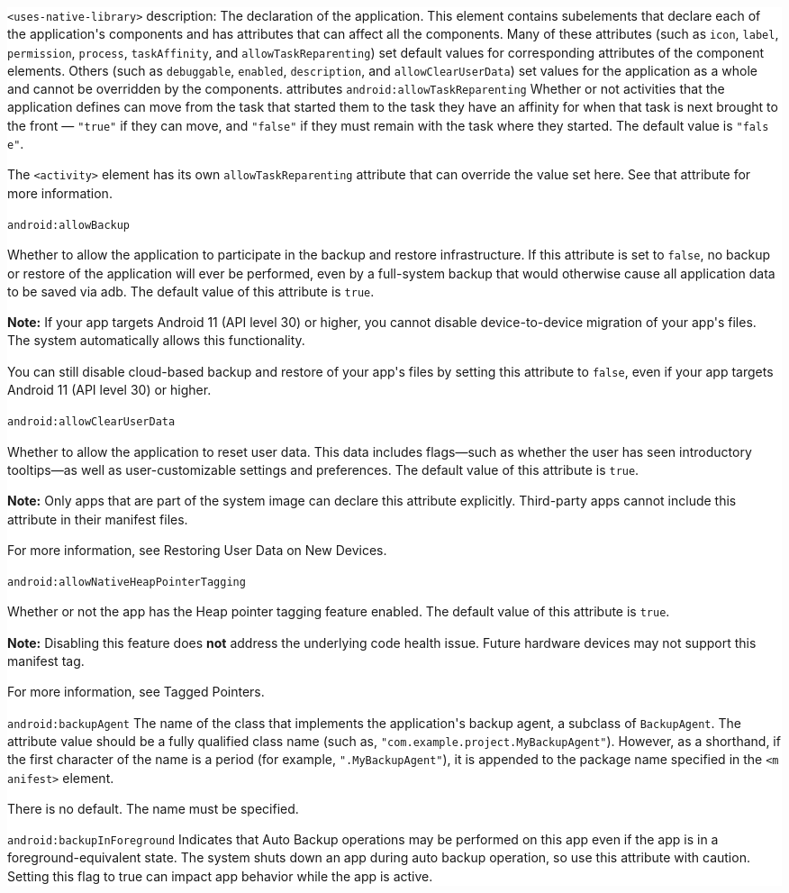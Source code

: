 `<uses-native-library>` description: The declaration of the application. This element contains subelements that declare each of the application's components and has attributes that can affect all the components. Many of these attributes (such as `icon`, `label`, `permission`, `process`, `taskAffinity`, and `allowTaskReparenting`) set default values for corresponding attributes of the component elements. Others (such as `debuggable`, `enabled`, `description`, and `allowClearUserData`) set values for the application as a whole and cannot be overridden by the components. attributes `android:allowTaskReparenting` Whether or not activities that the application defines can move from the task that started them to the task they have an affinity for when that task is next brought to the front — `"true"` if they can move, and `"false"` if they must remain with the task where they started. The default value is `"false"`.

The `<activity>` element has its own `allowTaskReparenting` attribute that can override the value set here. See that attribute for more information.

`android:allowBackup`

Whether to allow the application to participate in the backup and restore infrastructure. If this attribute is set to `false`, no backup or restore of the application will ever be performed, even by a full-system backup that would otherwise cause all application data to be saved via adb. The default value of this attribute is `true`.

**Note:** If your app targets Android 11 (API level 30) or higher, you cannot disable device-to-device migration of your app's files. The system automatically allows this functionality.

You can still disable cloud-based backup and restore of your app's files by setting this attribute to `false`, even if your app targets Android 11 (API level 30) or higher.

`android:allowClearUserData`

Whether to allow the application to reset user data. This data includes flags—such as whether the user has seen introductory tooltips—as well as user-customizable settings and preferences. The default value of this attribute is `true`.

**Note:** Only apps that are part of the system image can declare this attribute explicitly. Third-party apps cannot include this attribute in their manifest files.

For more information, see Restoring User Data on New Devices.

`android:allowNativeHeapPointerTagging`

Whether or not the app has the Heap pointer tagging feature enabled. The default value of this attribute is `true`.

**Note:** Disabling this feature does **not** address the underlying code health issue. Future hardware devices may not support this manifest tag.

For more information, see Tagged Pointers.

`android:backupAgent` The name of the class that implements the application's backup agent, a subclass of `BackupAgent`. The attribute value should be a fully qualified class name (such as, `"com.example.project.MyBackupAgent"`). However, as a shorthand, if the first character of the name is a period (for example, `".MyBackupAgent"`), it is appended to the package name specified in the `<manifest>` element.

There is no default. The name must be specified.

`android:backupInForeground` Indicates that Auto Backup operations may be performed on this app even if the app is in a foreground-equivalent state. The system shuts down an app during auto backup operation, so use this attribute with caution. Setting this flag to true can impact app behavior while the app is active.
